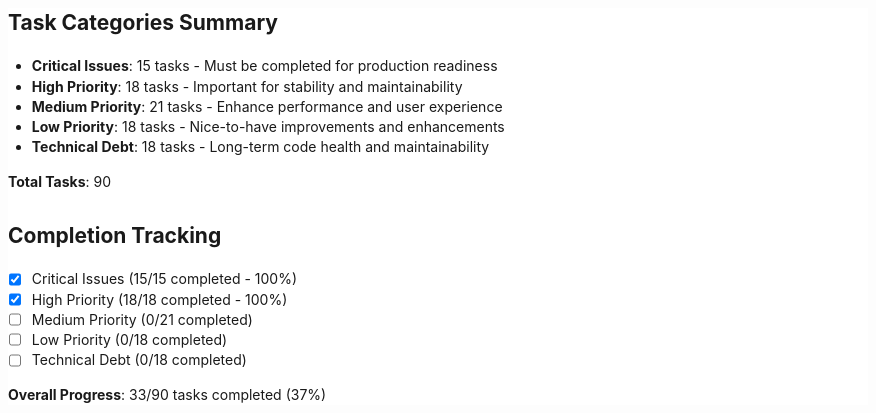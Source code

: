 
## Task Categories Summary

- **Critical Issues**: 15 tasks - Must be completed for production readiness
- **High Priority**: 18 tasks - Important for stability and maintainability  
- **Medium Priority**: 21 tasks - Enhance performance and user experience
- **Low Priority**: 18 tasks - Nice-to-have improvements and enhancements
- **Technical Debt**: 18 tasks - Long-term code health and maintainability

**Total Tasks**: 90

## Completion Tracking

- [x] Critical Issues (15/15 completed - 100%)
- [x] High Priority (18/18 completed - 100%)  
- [ ] Medium Priority (0/21 completed)
- [ ] Low Priority (0/18 completed)
- [ ] Technical Debt (0/18 completed)

**Overall Progress**: 33/90 tasks completed (37%)